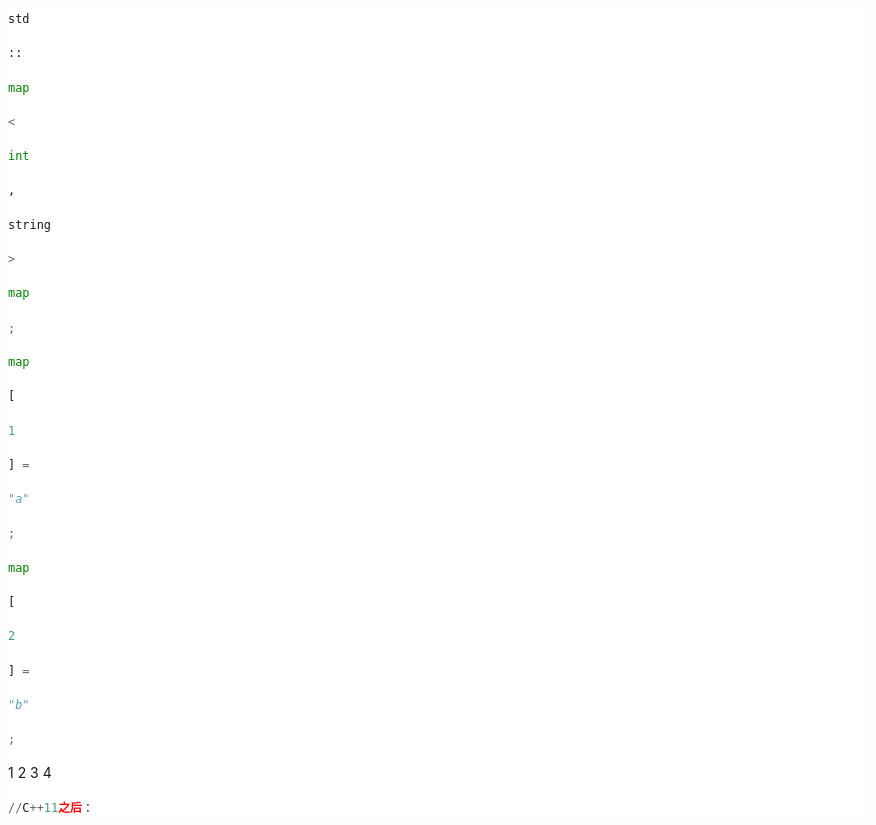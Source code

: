 ```python
std
```
```python
::
```
```python
map
```
```python
<
```
```python
int
```
```python
,
```
```python
string
```
```python
>
```
```python
map
```
```python
;
```
```python
map
```
```python
[
```
```python
1
```
```python
] =
```
```python
"a"
```
```python
;
```
```python
map
```
```python
[
```
```python
2
```
```python
] =
```
```python
"b"
```
```python
;
```
1
2
3
4
```python
//C++11之后：
```